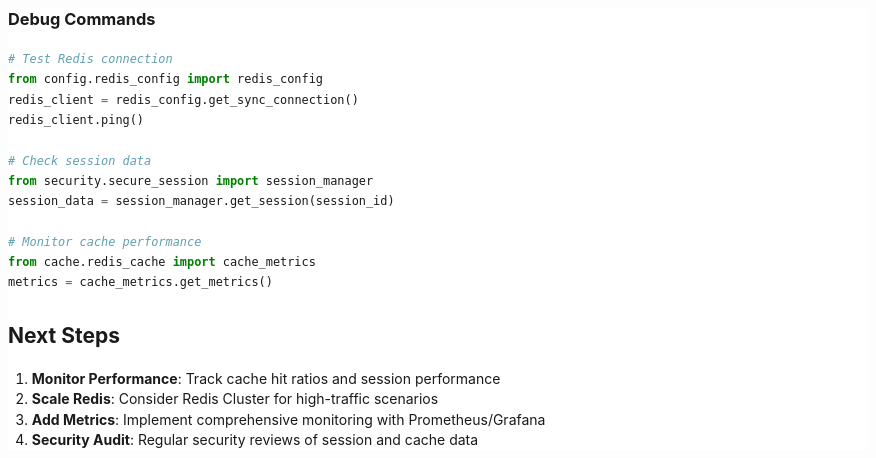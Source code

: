 ### Debug Commands

```python
# Test Redis connection
from config.redis_config import redis_config
redis_client = redis_config.get_sync_connection()
redis_client.ping()

# Check session data
from security.secure_session import session_manager
session_data = session_manager.get_session(session_id)

# Monitor cache performance
from cache.redis_cache import cache_metrics
metrics = cache_metrics.get_metrics()
```

## Next Steps

1. **Monitor Performance**: Track cache hit ratios and session performance
2. **Scale Redis**: Consider Redis Cluster for high-traffic scenarios
3. **Add Metrics**: Implement comprehensive monitoring with Prometheus/Grafana
4. **Security Audit**: Regular security reviews of session and cache data
